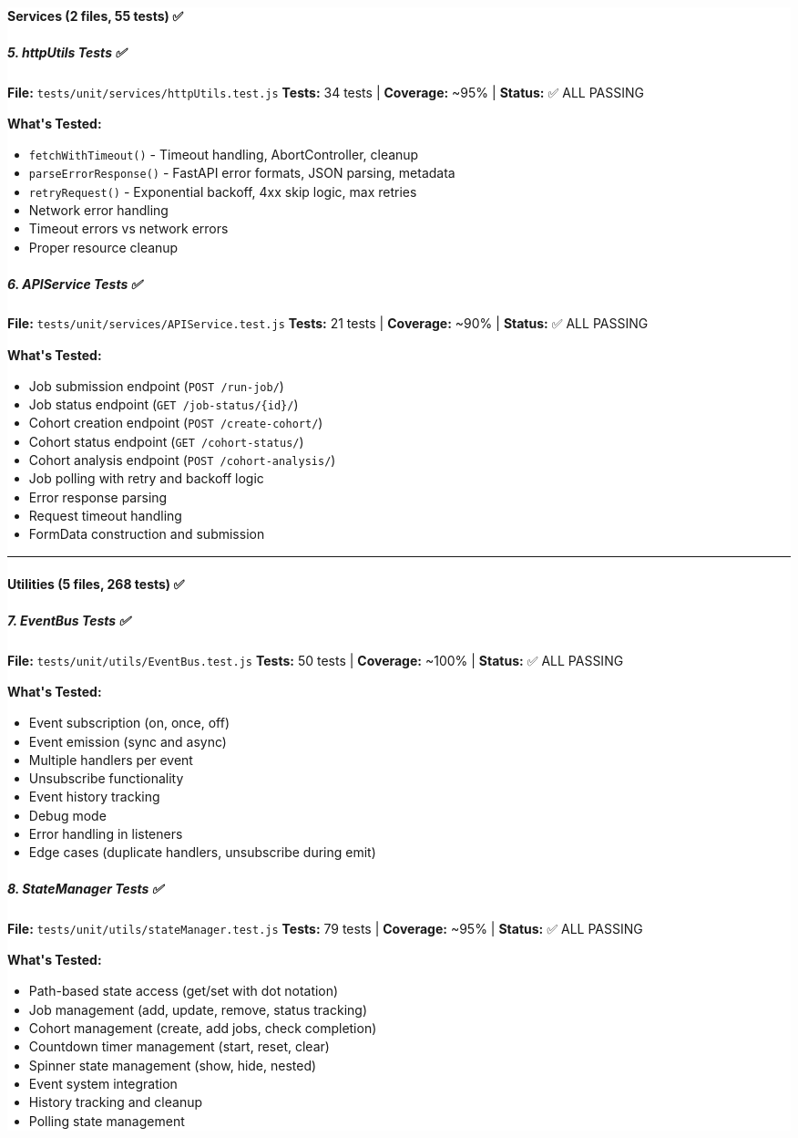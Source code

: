 
#### **Services** (2 files, 55 tests) ✅

##### 5. httpUtils Tests ✅
**File:** `tests/unit/services/httpUtils.test.js`
**Tests:** 34 tests | **Coverage:** ~95% | **Status:** ✅ ALL PASSING

**What's Tested:**
- `fetchWithTimeout()` - Timeout handling, AbortController, cleanup
- `parseErrorResponse()` - FastAPI error formats, JSON parsing, metadata
- `retryRequest()` - Exponential backoff, 4xx skip logic, max retries
- Network error handling
- Timeout errors vs network errors
- Proper resource cleanup

##### 6. APIService Tests ✅
**File:** `tests/unit/services/APIService.test.js`
**Tests:** 21 tests | **Coverage:** ~90% | **Status:** ✅ ALL PASSING

**What's Tested:**
- Job submission endpoint (`POST /run-job/`)
- Job status endpoint (`GET /job-status/{id}/`)
- Cohort creation endpoint (`POST /create-cohort/`)
- Cohort status endpoint (`GET /cohort-status/`)
- Cohort analysis endpoint (`POST /cohort-analysis/`)
- Job polling with retry and backoff logic
- Error response parsing
- Request timeout handling
- FormData construction and submission

---

#### **Utilities** (5 files, 268 tests) ✅

##### 7. EventBus Tests ✅
**File:** `tests/unit/utils/EventBus.test.js`
**Tests:** 50 tests | **Coverage:** ~100% | **Status:** ✅ ALL PASSING

**What's Tested:**
- Event subscription (on, once, off)
- Event emission (sync and async)
- Multiple handlers per event
- Unsubscribe functionality
- Event history tracking
- Debug mode
- Error handling in listeners
- Edge cases (duplicate handlers, unsubscribe during emit)

##### 8. StateManager Tests ✅
**File:** `tests/unit/utils/stateManager.test.js`
**Tests:** 79 tests | **Coverage:** ~95% | **Status:** ✅ ALL PASSING

**What's Tested:**
- Path-based state access (get/set with dot notation)
- Job management (add, update, remove, status tracking)
- Cohort management (create, add jobs, check completion)
- Countdown timer management (start, reset, clear)
- Spinner state management (show, hide, nested)
- Event system integration
- History tracking and cleanup
- Polling state management
